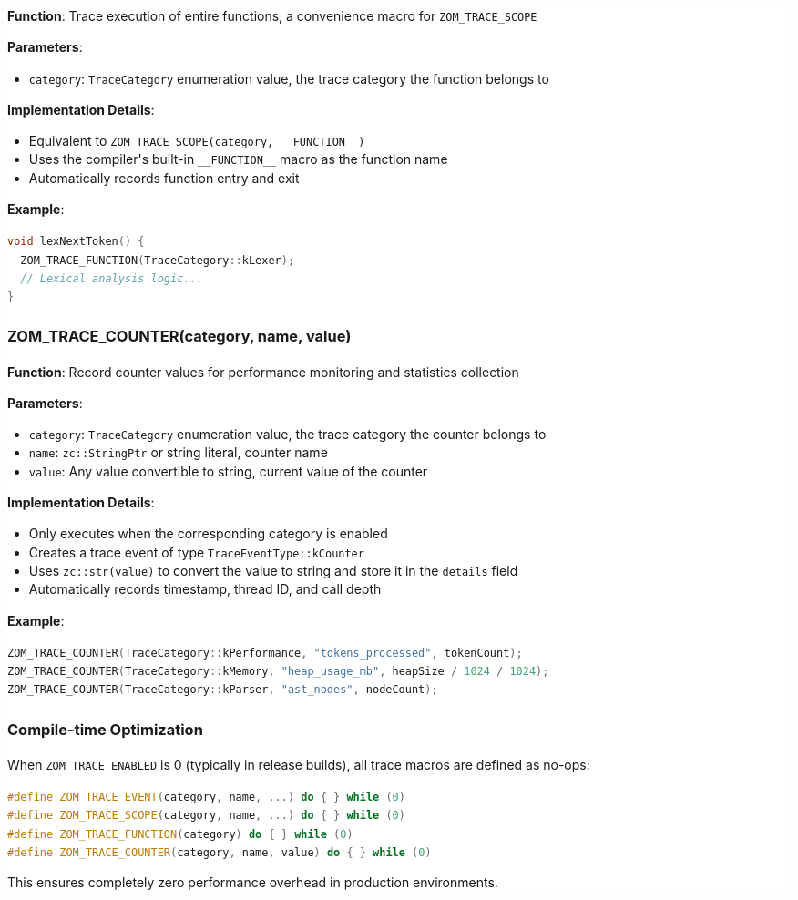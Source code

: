 **Function**: Trace execution of entire functions, a convenience macro for `ZOM_TRACE_SCOPE`

**Parameters**:

- `category`: `TraceCategory` enumeration value, the trace category the function belongs to

**Implementation Details**:

- Equivalent to `ZOM_TRACE_SCOPE(category, __FUNCTION__)`
- Uses the compiler's built-in `__FUNCTION__` macro as the function name
- Automatically records function entry and exit

**Example**:

```cpp
void lexNextToken() {
  ZOM_TRACE_FUNCTION(TraceCategory::kLexer);
  // Lexical analysis logic...
}
```

### ZOM_TRACE_COUNTER(category, name, value)

**Function**: Record counter values for performance monitoring and statistics collection

**Parameters**:

- `category`: `TraceCategory` enumeration value, the trace category the counter belongs to
- `name`: `zc::StringPtr` or string literal, counter name
- `value`: Any value convertible to string, current value of the counter

**Implementation Details**:

- Only executes when the corresponding category is enabled
- Creates a trace event of type `TraceEventType::kCounter`
- Uses `zc::str(value)` to convert the value to string and store it in the `details` field
- Automatically records timestamp, thread ID, and call depth

**Example**:

```cpp
ZOM_TRACE_COUNTER(TraceCategory::kPerformance, "tokens_processed", tokenCount);
ZOM_TRACE_COUNTER(TraceCategory::kMemory, "heap_usage_mb", heapSize / 1024 / 1024);
ZOM_TRACE_COUNTER(TraceCategory::kParser, "ast_nodes", nodeCount);
```

### Compile-time Optimization

When `ZOM_TRACE_ENABLED` is 0 (typically in release builds), all trace macros are defined as no-ops:

```cpp
#define ZOM_TRACE_EVENT(category, name, ...) do { } while (0)
#define ZOM_TRACE_SCOPE(category, name, ...) do { } while (0)
#define ZOM_TRACE_FUNCTION(category) do { } while (0)
#define ZOM_TRACE_COUNTER(category, name, value) do { } while (0)
```

This ensures completely zero performance overhead in production environments.
